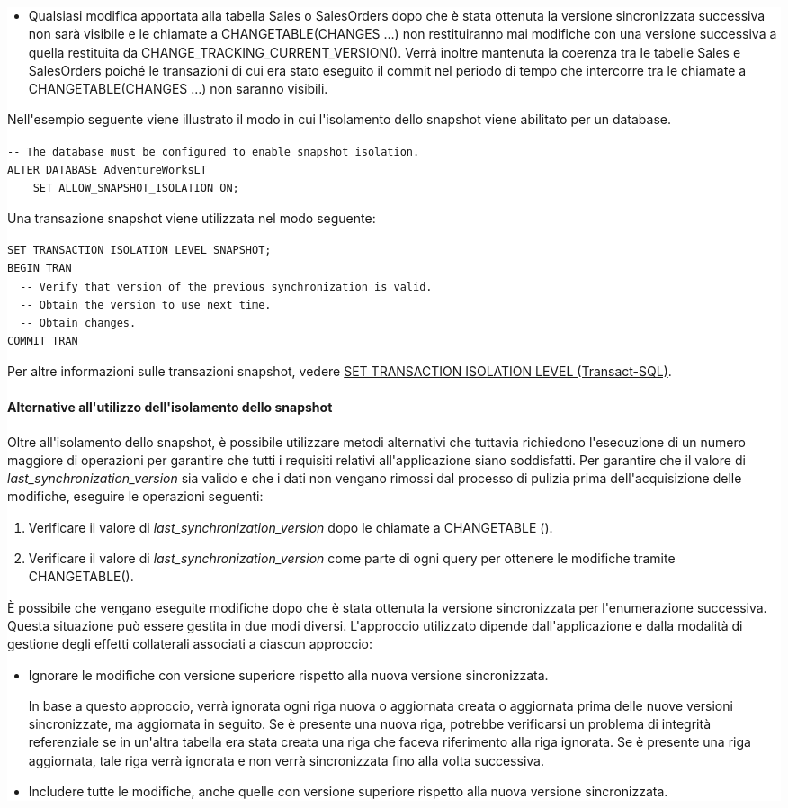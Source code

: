-   Qualsiasi modifica apportata alla tabella Sales o SalesOrders dopo che è stata ottenuta la versione sincronizzata successiva non sarà visibile e le chiamate a CHANGETABLE(CHANGES …) non restituiranno mai modifiche con una versione successiva a quella restituita da CHANGE_TRACKING_CURRENT_VERSION(). Verrà inoltre mantenuta la coerenza tra le tabelle Sales e SalesOrders poiché le transazioni di cui era stato eseguito il commit nel periodo di tempo che intercorre tra le chiamate a CHANGETABLE(CHANGES …) non saranno visibili.  
  
 Nell'esempio seguente viene illustrato il modo in cui l'isolamento dello snapshot viene abilitato per un database.  
  
```tsql  
-- The database must be configured to enable snapshot isolation.  
ALTER DATABASE AdventureWorksLT  
    SET ALLOW_SNAPSHOT_ISOLATION ON;  
```  
  
 Una transazione snapshot viene utilizzata nel modo seguente:  
  
```tsql  
SET TRANSACTION ISOLATION LEVEL SNAPSHOT;  
BEGIN TRAN  
  -- Verify that version of the previous synchronization is valid.  
  -- Obtain the version to use next time.  
  -- Obtain changes.  
COMMIT TRAN  
```  
  
 Per altre informazioni sulle transazioni snapshot, vedere [SET TRANSACTION ISOLATION LEVEL &#40;Transact-SQL&#41;](/sql/t-sql/statements/set-transaction-isolation-level-transact-sql).  
  
#### <a name="alternatives-to-using-snapshot-isolation"></a>Alternative all'utilizzo dell'isolamento dello snapshot  
 Oltre all'isolamento dello snapshot, è possibile utilizzare metodi alternativi che tuttavia richiedono l'esecuzione di un numero maggiore di operazioni per garantire che tutti i requisiti relativi all'applicazione siano soddisfatti. Per garantire che il valore di *last_synchronization_version* sia valido e che i dati non vengano rimossi dal processo di pulizia prima dell'acquisizione delle modifiche, eseguire le operazioni seguenti:  
  
1.  Verificare il valore di *last_synchronization_version* dopo le chiamate a CHANGETABLE ().  
  
2.  Verificare il valore di *last_synchronization_version* come parte di ogni query per ottenere le modifiche tramite CHANGETABLE().  
  
 È possibile che vengano eseguite modifiche dopo che è stata ottenuta la versione sincronizzata per l'enumerazione successiva. Questa situazione può essere gestita in due modi diversi. L'approccio utilizzato dipende dall'applicazione e dalla modalità di gestione degli effetti collaterali associati a ciascun approccio:  
  
-   Ignorare le modifiche con versione superiore rispetto alla nuova versione sincronizzata.  
  
     In base a questo approccio, verrà ignorata ogni riga nuova o aggiornata creata o aggiornata prima delle nuove versioni sincronizzate, ma aggiornata in seguito. Se è presente una nuova riga, potrebbe verificarsi un problema di integrità referenziale se in un'altra tabella era stata creata una riga che faceva riferimento alla riga ignorata. Se è presente una riga aggiornata, tale riga verrà ignorata e non verrà sincronizzata fino alla volta successiva.  
  
-   Includere tutte le modifiche, anche quelle con versione superiore rispetto alla nuova versione sincronizzata.  
  
